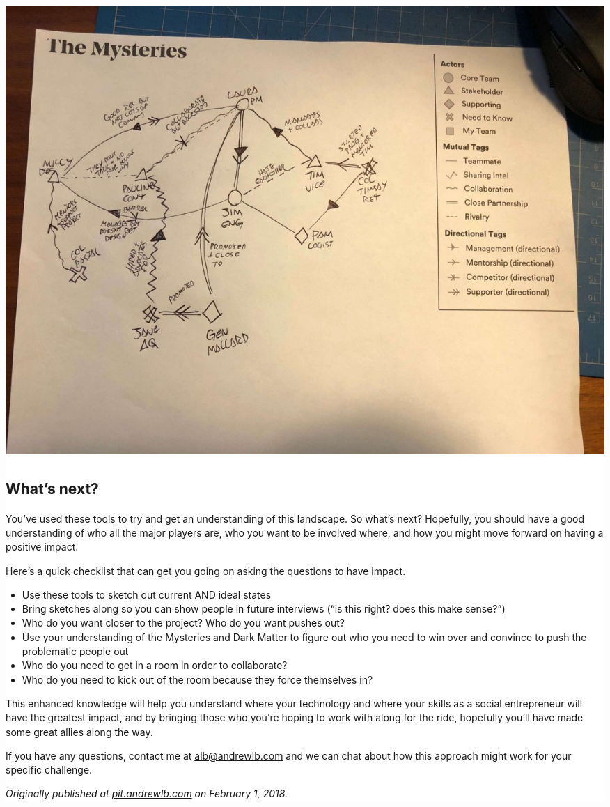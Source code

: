 ![](../_assets/b8c5bfa101ad5d51533222be6334e2bd8af47a5a-1400x1049.jpg)

## What’s next?

You’ve used these tools to try and get an understanding of this landscape. So what’s next? Hopefully, you should have a good understanding of who all the major players are, who you want to be involved where, and how you might move forward on having a positive impact.

Here’s a quick checklist that can get you going on asking the questions to have impact.

- Use these tools to sketch out current AND ideal states
- Bring sketches along so you can show people in future interviews (“is this right? does this make sense?”)
- Who do you want closer to the project? Who do you want pushes out?
- Use your understanding of the Mysteries and Dark Matter to figure out who you need to win over and convince to push the problematic people out
- Who do you need to get in a room in order to collaborate?
- Who do you need to kick out of the room because they force themselves in?

This enhanced knowledge will help you understand where your technology and where your skills as a social entrepreneur will have the greatest impact, and by bringing those who you’re hoping to work with along for the ride, hopefully you’ll have made some great allies along the way.

If you have any questions, contact me at [alb@andrewlb.com](mailto:alb@andrewlb.com) and we can chat about how this approach might work for your specific challenge.

*Originally published at* [_pit.andrewlb.com_](https://pit.andrewlb.com/design-thinking-for-gov) *on February 1, 2018.*
